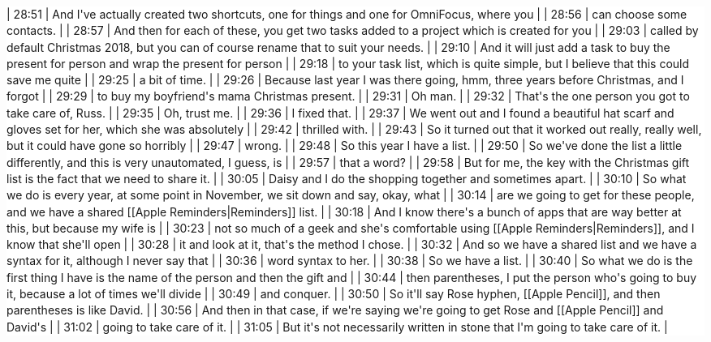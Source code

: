 | 28:51      | And I've actually created two shortcuts, one for things and one for OmniFocus, where you             |
| 28:56      | can choose some contacts.                                                                            |
| 28:57      | And then for each of these, you get two tasks added to a project which is created for you            |
| 29:03      | called by default Christmas 2018, but you can of course rename that to suit your needs.              |
| 29:10      | And it will just add a task to buy the present for person and wrap the present for person            |
| 29:18      | to your task list, which is quite simple, but I believe that this could save me quite                |
| 29:25      | a bit of time.                                                                                       |
| 29:26      | Because last year I was there going, hmm, three years before Christmas, and I forgot                 |
| 29:29      | to buy my boyfriend's mama Christmas present.                                                        |
| 29:31      | Oh man.                                                                                              |
| 29:32      | That's the one person you got to take care of, Russ.                                                 |
| 29:35      | Oh, trust me.                                                                                        |
| 29:36      | I fixed that.                                                                                        |
| 29:37      | We went out and I found a beautiful hat scarf and gloves set for her, which she was absolutely       |
| 29:42      | thrilled with.                                                                                       |
| 29:43      | So it turned out that it worked out really, really well, but it could have gone so horribly          |
| 29:47      | wrong.                                                                                               |
| 29:48      | So this year I have a list.                                                                          |
| 29:50      | So we've done the list a little differently, and this is very unautomated, I guess, is               |
| 29:57      | that a word?                                                                                         |
| 29:58      | But for me, the key with the Christmas gift list is the fact that we need to share it.               |
| 30:05      | Daisy and I do the shopping together and sometimes apart.                                            |
| 30:10      | So what we do is every year, at some point in November, we sit down and say, okay, what              |
| 30:14      | are we going to get for these people, and we have a shared [[Apple Reminders\|Reminders]] list.                           |
| 30:18      | And I know there's a bunch of apps that are way better at this, but because my wife is               |
| 30:23      | not so much of a geek and she's comfortable using [[Apple Reminders\|Reminders]], and I know that she'll open             |
| 30:28      | it and look at it, that's the method I chose.                                                        |
| 30:32      | And so we have a shared list and we have a syntax for it, although I never say that                  |
| 30:36      | word syntax to her.                                                                                  |
| 30:38      | So we have a list.                                                                                   |
| 30:40      | So what we do is the first thing I have is the name of the person and then the gift and              |
| 30:44      | then parentheses, I put the person who's going to buy it, because a lot of times we'll divide        |
| 30:49      | and conquer.                                                                                         |
| 30:50      | So it'll say Rose hyphen, [[Apple Pencil]], and then parentheses is like David.                          |
| 30:56      | And then in that case, if we're saying we're going to get Rose and [[Apple Pencil]] and David's          |
| 31:02      | going to take care of it.                                                                            |
| 31:05      | But it's not necessarily written in stone that I'm going to take care of it.                         |